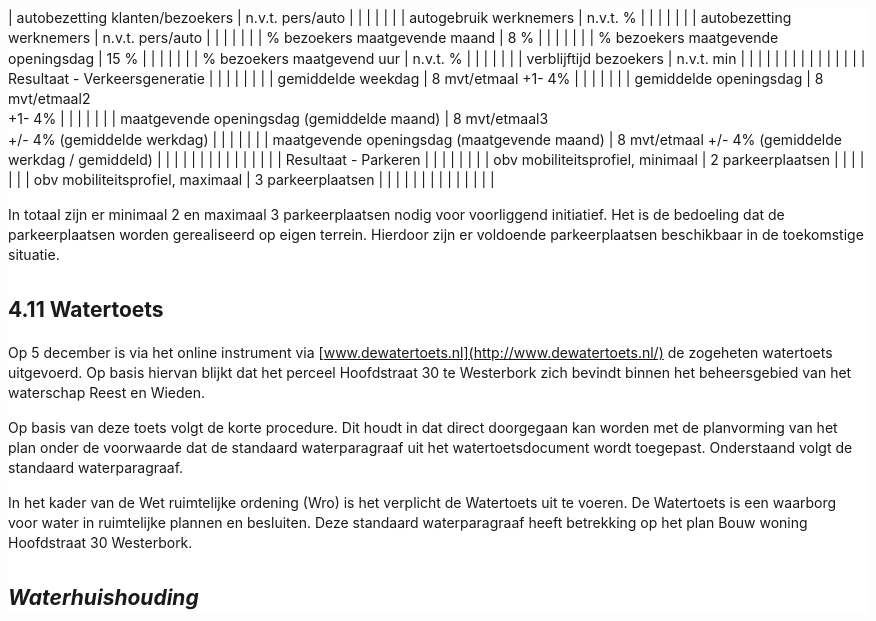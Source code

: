 | autobezetting klanten/bezoekers              | n.v.t. pers/auto                                     |  |  |  |  |  |
| autogebruik werknemers                       | n.v.t. %                                             |  |  |  |  |  |
| autobezetting werknemers                     | n.v.t. pers/auto                                     |  |  |  |  |  |
| % bezoekers maatgevende maand                | 8 %                                                  |  |  |  |  |  |
| % bezoekers maatgevende openingsdag          | 15 %                                                 |  |  |  |  |  |
| % bezoekers maatgevend uur                   | n.v.t. %                                             |  |  |  |  |  |
| verblijftijd bezoekers                       | n.v.t. min                                           |  |  |  |  |  |
|                                              |                                                      |  |  |  |  |  |
| Resultaat - Verkeersgeneratie                |                                                      |  |  |  |  |  |
| gemiddelde weekdag                           | 8 mvt/etmaal +1- 4%                                  |  |  |  |  |  |
| gemiddelde openingsdag                       | 8 mvt/etmaal2<br>+1- 4%                              |  |  |  |  |  |
| maatgevende openingsdag (gemiddelde maand)   | 8 mvt/etmaal3<br>+/- 4% (gemiddelde werkdag)         |  |  |  |  |  |
| maatgevende openingsdag (maatgevende maand)  | 8 mvt/etmaal +/- 4% (gemiddelde werkdag / gemiddeld) |  |  |  |  |  |
|                                              |                                                      |  |  |  |  |  |
| Resultaat - Parkeren                         |                                                      |  |  |  |  |  |
| obv mobiliteitsprofiel, minimaal             | 2 parkeerplaatsen                                    |  |  |  |  |  |
| obv mobiliteitsprofiel, maximaal             | 3 parkeerplaatsen                                    |  |  |  |  |  |
|                                              |                                                      |  |  |  |  |  |

In totaal zijn er minimaal 2 en maximaal 3 parkeerplaatsen nodig voor voorliggend initiatief. Het is de bedoeling dat de parkeerplaatsen worden gerealiseerd op eigen terrein. Hierdoor zijn er voldoende parkeerplaatsen beschikbaar in de toekomstige situatie.

## <span id="page-24-0"></span>**4.11 Watertoets**

Op 5 december is via het online instrument via [www.dewatertoets.nl](http://www.dewatertoets.nl/) de zogeheten watertoets uitgevoerd. Op basis hiervan blijkt dat het perceel Hoofdstraat 30 te Westerbork zich bevindt binnen het beheersgebied van het waterschap Reest en Wieden.

Op basis van deze toets volgt de korte procedure. Dit houdt in dat direct doorgegaan kan worden met de planvorming van het plan onder de voorwaarde dat de standaard waterparagraaf uit het watertoetsdocument wordt toegepast. Onderstaand volgt de standaard waterparagraaf.

In het kader van de Wet ruimtelijke ordening (Wro) is het verplicht de Watertoets uit te voeren. De Watertoets is een waarborg voor water in ruimtelijke plannen en besluiten. Deze standaard waterparagraaf heeft betrekking op het plan Bouw woning Hoofdstraat 30 Westerbork.

## *Waterhuishouding*
